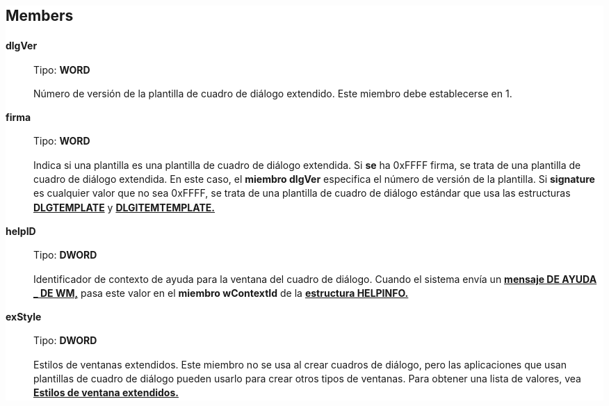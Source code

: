 

## <a name="members"></a>Members

<dl> <dt>

**dlgVer**
</dt> <dd>

Tipo: **WORD**

</dd> <dd>

Número de versión de la plantilla de cuadro de diálogo extendido. Este miembro debe establecerse en 1.

</dd> <dt>

**firma**
</dt> <dd>

Tipo: **WORD**

</dd> <dd>

Indica si una plantilla es una plantilla de cuadro de diálogo extendida. Si **se** ha 0xFFFF firma, se trata de una plantilla de cuadro de diálogo extendida. En este caso, el **miembro dlgVer** especifica el número de versión de la plantilla. Si **signature** es cualquier valor que no sea 0xFFFF, se trata de una plantilla de cuadro de diálogo estándar que usa las estructuras [**DLGTEMPLATE**](/windows/desktop/api/Winuser/ns-winuser-dlgtemplate) y [**DLGITEMTEMPLATE.**](/windows/desktop/api/Winuser/ns-winuser-dlgitemtemplate)

</dd> <dt>

**helpID**
</dt> <dd>

Tipo: **DWORD**

</dd> <dd>

Identificador de contexto de ayuda para la ventana del cuadro de diálogo. Cuando el sistema envía un [**mensaje DE AYUDA \_ DE WM,**](../shell/wm-help.md) pasa este valor en el **miembro wContextId** de la [**estructura HELPINFO.**](/windows/win32/api/winuser/ns-winuser-helpinfo)

</dd> <dt>

**exStyle**
</dt> <dd>

Tipo: **DWORD**

</dd> <dd>

Estilos de ventanas extendidos. Este miembro no se usa al crear cuadros de diálogo, pero las aplicaciones que usan plantillas de cuadro de diálogo pueden usarlo para crear otros tipos de ventanas. Para obtener una lista de valores, vea [**Estilos de ventana extendidos.**](/windows/desktop/winmsg/extended-window-styles)

</dd> <dt>
